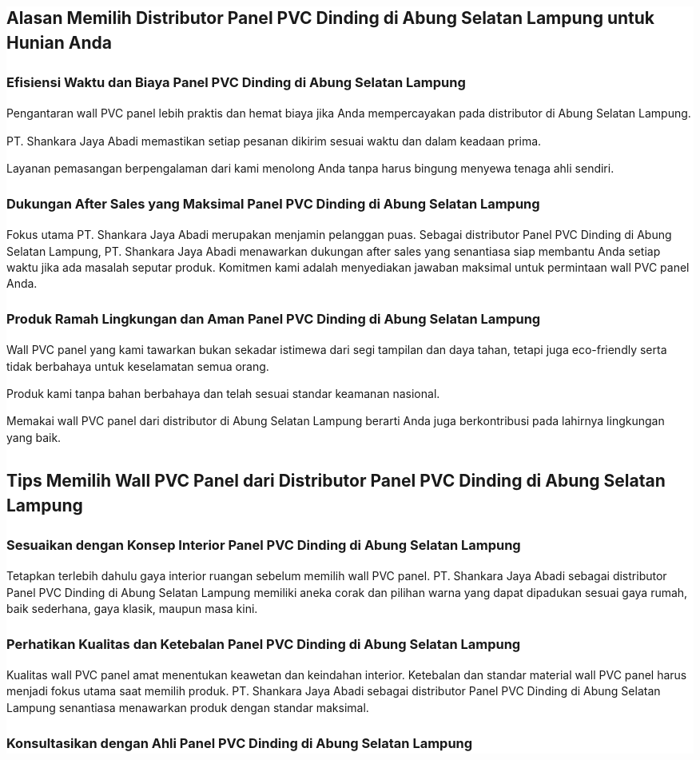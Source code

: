 ## Alasan Memilih Distributor Panel PVC Dinding di Abung Selatan Lampung untuk Hunian Anda

### Efisiensi Waktu dan Biaya Panel PVC Dinding di Abung Selatan Lampung

Pengantaran wall PVC panel lebih praktis dan hemat biaya jika Anda mempercayakan pada distributor di Abung Selatan Lampung.

PT. Shankara Jaya Abadi memastikan setiap pesanan dikirim sesuai waktu dan dalam keadaan prima.

Layanan pemasangan berpengalaman dari kami menolong Anda tanpa harus bingung menyewa tenaga ahli sendiri.

### Dukungan After Sales yang Maksimal Panel PVC Dinding di Abung Selatan Lampung

Fokus utama PT. Shankara Jaya Abadi merupakan menjamin pelanggan puas. Sebagai distributor Panel PVC Dinding di Abung Selatan Lampung, PT. Shankara Jaya Abadi menawarkan dukungan after sales yang senantiasa siap membantu Anda setiap waktu jika ada masalah seputar produk. Komitmen kami adalah menyediakan jawaban maksimal untuk permintaan wall PVC panel Anda.

### Produk Ramah Lingkungan dan Aman Panel PVC Dinding di Abung Selatan Lampung

Wall PVC panel yang kami tawarkan bukan sekadar istimewa dari segi tampilan dan daya tahan, tetapi juga eco-friendly serta tidak berbahaya untuk keselamatan semua orang.

Produk kami tanpa bahan berbahaya dan telah sesuai standar keamanan nasional.

Memakai wall PVC panel dari distributor di Abung Selatan Lampung berarti Anda juga berkontribusi pada lahirnya lingkungan yang baik.

## Tips Memilih Wall PVC Panel dari Distributor Panel PVC Dinding di Abung Selatan Lampung

### Sesuaikan dengan Konsep Interior Panel PVC Dinding di Abung Selatan Lampung

Tetapkan terlebih dahulu gaya interior ruangan sebelum memilih wall PVC panel. PT. Shankara Jaya Abadi sebagai distributor Panel PVC Dinding di Abung Selatan Lampung memiliki aneka corak dan pilihan warna yang dapat dipadukan sesuai gaya rumah, baik sederhana, gaya klasik, maupun masa kini.

### Perhatikan Kualitas dan Ketebalan Panel PVC Dinding di Abung Selatan Lampung

Kualitas wall PVC panel amat menentukan keawetan dan keindahan interior. Ketebalan dan standar material wall PVC panel harus menjadi fokus utama saat memilih produk. PT. Shankara Jaya Abadi sebagai distributor Panel PVC Dinding di Abung Selatan Lampung senantiasa menawarkan produk dengan standar maksimal.

### Konsultasikan dengan Ahli Panel PVC Dinding di Abung Selatan Lampung
